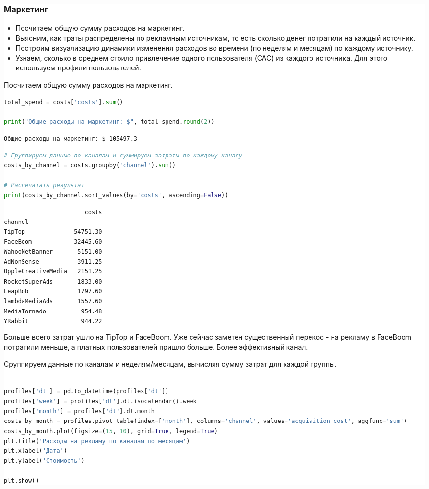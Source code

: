 ### Маркетинг

- Посчитаем общую сумму расходов на маркетинг.
- Выясним, как траты распределены по рекламным источникам, то есть сколько денег потратили на каждый источник.
- Построим визуализацию динамики изменения расходов во времени (по неделям и месяцам) по каждому источнику. 
- Узнаем, сколько в среднем стоило привлечение одного пользователя (CAC) из каждого источника. Для этого используем профили пользователей.


Посчитаем общую сумму расходов на маркетинг.


```python
total_spend = costs['costs'].sum()

print("Общие расходы на маркетинг: $", total_spend.round(2))
```

    Общие расходы на маркетинг: $ 105497.3



```python
# Группируем данные по каналам и суммируем затраты по каждому каналу
costs_by_channel = costs.groupby('channel').sum()

# Распечатать результат
print(costs_by_channel.sort_values(by='costs', ascending=False))
```

                           costs
    channel                     
    TipTop              54751.30
    FaceBoom            32445.60
    WahooNetBanner       5151.00
    AdNonSense           3911.25
    OppleCreativeMedia   2151.25
    RocketSuperAds       1833.00
    LeapBob              1797.60
    lambdaMediaAds       1557.60
    MediaTornado          954.48
    YRabbit               944.22


Больше всего затрат ушло на TipTop  и FaceBoom. Уже сейчас заметен существенный перекос - на рекламу в FaceBoom потратили меньше, а платных пользователей пришло больше. Более эффективный канал. 

Сруппируем данные по каналам и неделям/месяцам, вычисляя сумму затрат для каждой группы. 


```python

profiles['dt'] = pd.to_datetime(profiles['dt'])
profiles['week'] = profiles['dt'].dt.isocalendar().week
profiles['month'] = profiles['dt'].dt.month
costs_by_month = profiles.pivot_table(index=['month'], columns='channel', values='acquisition_cost', aggfunc='sum')
costs_by_month.plot(figsize=(15, 10), grid=True, legend=True)
plt.title('Расходы на рекламу по каналам по месяцам')
plt.xlabel('Дата')
plt.ylabel('Стоимость')

plt.show()

```
